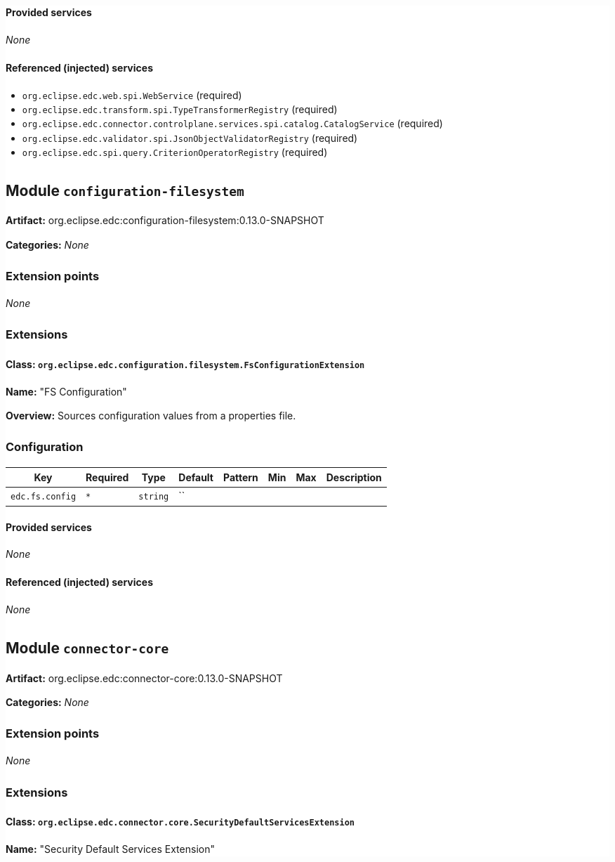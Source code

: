 #### Provided services
_None_

#### Referenced (injected) services
- `org.eclipse.edc.web.spi.WebService` (required)
- `org.eclipse.edc.transform.spi.TypeTransformerRegistry` (required)
- `org.eclipse.edc.connector.controlplane.services.spi.catalog.CatalogService` (required)
- `org.eclipse.edc.validator.spi.JsonObjectValidatorRegistry` (required)
- `org.eclipse.edc.spi.query.CriterionOperatorRegistry` (required)

Module `configuration-filesystem`
---------------------------------
**Artifact:** org.eclipse.edc:configuration-filesystem:0.13.0-SNAPSHOT

**Categories:** _None_

### Extension points
_None_

### Extensions
#### Class: `org.eclipse.edc.configuration.filesystem.FsConfigurationExtension`
**Name:** "FS Configuration"

**Overview:**  Sources configuration values from a properties file.



### Configuration

| Key             | Required | Type     | Default | Pattern | Min | Max | Description |
| --------------- | -------- | -------- | ------- | ------- | --- | --- | ----------- |
| `edc.fs.config` | `*`      | `string` | ``      |         |     |     |             |

#### Provided services
_None_

#### Referenced (injected) services
_None_

Module `connector-core`
-----------------------
**Artifact:** org.eclipse.edc:connector-core:0.13.0-SNAPSHOT

**Categories:** _None_

### Extension points
_None_

### Extensions
#### Class: `org.eclipse.edc.connector.core.SecurityDefaultServicesExtension`
**Name:** "Security Default Services Extension"
